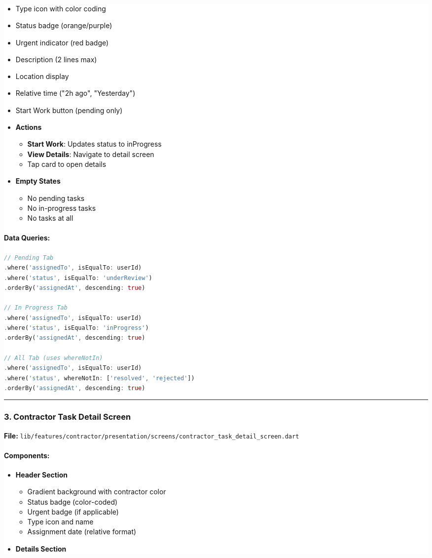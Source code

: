  - Type icon with color coding
  - Status badge (orange/purple)
  - Urgent indicator (red badge)
  - Description (2 lines max)
  - Location display
  - Relative time ("2h ago", "Yesterday")
  - Start Work button (pending only)

- **Actions**

  - **Start Work**: Updates status to inProgress
  - **View Details**: Navigate to detail screen
  - Tap card to open details

- **Empty States**
  - No pending tasks
  - No in-progress tasks
  - No tasks at all

#### Data Queries:

```dart
// Pending Tab
.where('assignedTo', isEqualTo: userId)
.where('status', isEqualTo: 'underReview')
.orderBy('assignedAt', descending: true)

// In Progress Tab
.where('assignedTo', isEqualTo: userId)
.where('status', isEqualTo: 'inProgress')
.orderBy('assignedAt', descending: true)

// All Tab (uses whereNotIn)
.where('assignedTo', isEqualTo: userId)
.where('status', whereNotIn: ['resolved', 'rejected'])
.orderBy('assignedAt', descending: true)
```

---

### 3. Contractor Task Detail Screen

**File:** `lib/features/contractor/presentation/screens/contractor_task_detail_screen.dart`

#### Components:

- **Header Section**

  - Gradient background with contractor color
  - Status badge (color-coded)
  - Urgent badge (if applicable)
  - Type icon and name
  - Assignment date (relative format)

- **Details Section**

